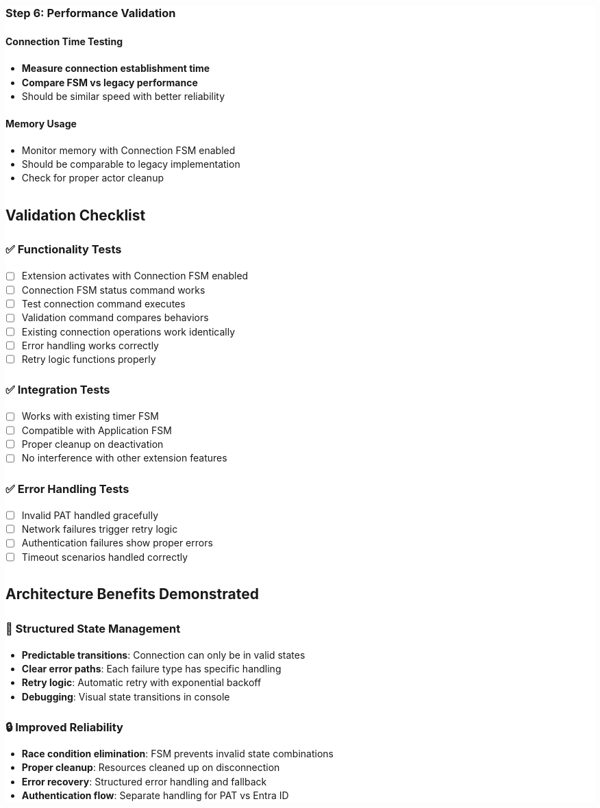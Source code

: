 ### Step 6: Performance Validation

#### Connection Time Testing
- **Measure connection establishment time** 
- **Compare FSM vs legacy performance**
- Should be similar speed with better reliability

#### Memory Usage
- Monitor memory with Connection FSM enabled
- Should be comparable to legacy implementation
- Check for proper actor cleanup

## Validation Checklist

### ✅ Functionality Tests
- [ ] Extension activates with Connection FSM enabled
- [ ] Connection FSM status command works
- [ ] Test connection command executes
- [ ] Validation command compares behaviors
- [ ] Existing connection operations work identically
- [ ] Error handling works correctly
- [ ] Retry logic functions properly

### ✅ Integration Tests  
- [ ] Works with existing timer FSM
- [ ] Compatible with Application FSM
- [ ] Proper cleanup on deactivation
- [ ] No interference with other extension features

### ✅ Error Handling Tests
- [ ] Invalid PAT handled gracefully
- [ ] Network failures trigger retry logic
- [ ] Authentication failures show proper errors
- [ ] Timeout scenarios handled correctly

## Architecture Benefits Demonstrated

### 🎯 Structured State Management
- **Predictable transitions**: Connection can only be in valid states
- **Clear error paths**: Each failure type has specific handling
- **Retry logic**: Automatic retry with exponential backoff
- **Debugging**: Visual state transitions in console

### 🔒 Improved Reliability
- **Race condition elimination**: FSM prevents invalid state combinations  
- **Proper cleanup**: Resources cleaned up on disconnection
- **Error recovery**: Structured error handling and fallback
- **Authentication flow**: Separate handling for PAT vs Entra ID
